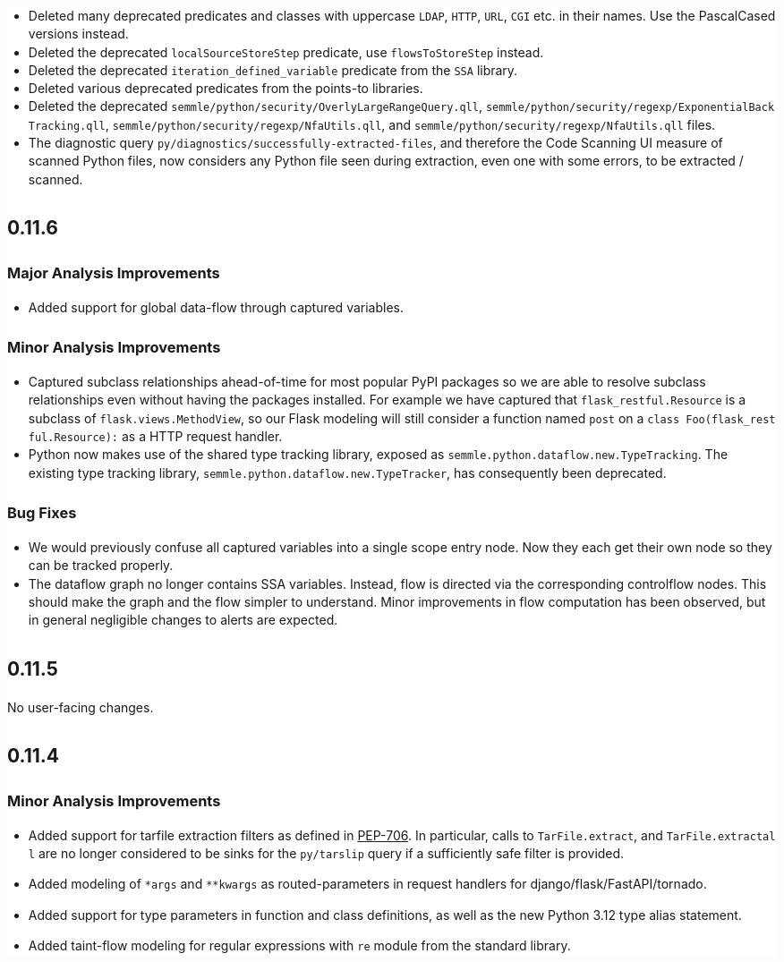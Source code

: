 * Deleted many deprecated predicates and classes with uppercase `LDAP`, `HTTP`, `URL`, `CGI` etc. in their names. Use the PascalCased versions instead.
* Deleted the deprecated `localSourceStoreStep` predicate, use `flowsToStoreStep` instead.
* Deleted the deprecated `iteration_defined_variable` predicate from the `SSA` library.
* Deleted various deprecated predicates from the points-to libraries.
* Deleted the deprecated `semmle/python/security/OverlyLargeRangeQuery.qll`, `semmle/python/security/regexp/ExponentialBackTracking.qll`, `semmle/python/security/regexp/NfaUtils.qll`, and `semmle/python/security/regexp/NfaUtils.qll` files.
* The diagnostic query `py/diagnostics/successfully-extracted-files`, and therefore the Code Scanning UI measure of scanned Python files, now considers any Python file seen during extraction, even one with some errors, to be extracted / scanned.

## 0.11.6

### Major Analysis Improvements

* Added support for global data-flow through captured variables.

### Minor Analysis Improvements

* Captured subclass relationships ahead-of-time for most popular PyPI packages so we are able to resolve subclass relationships even without having the packages installed. For example we have captured that `flask_restful.Resource` is a subclass of `flask.views.MethodView`, so our Flask modeling will still consider a function named `post` on a `class Foo(flask_restful.Resource):` as a HTTP request handler.
* Python now makes use of the shared type tracking library, exposed as `semmle.python.dataflow.new.TypeTracking`. The existing type tracking library, `semmle.python.dataflow.new.TypeTracker`, has consequently been deprecated.

### Bug Fixes

- We would previously confuse all captured variables into a single scope entry node. Now they each get their own node so they can be tracked properly.
- The dataflow graph no longer contains SSA variables. Instead, flow is directed via the corresponding controlflow nodes. This should make the graph and the flow simpler to understand. Minor improvements in flow computation has been observed, but in general negligible changes to alerts are expected.

## 0.11.5

No user-facing changes.

## 0.11.4

### Minor Analysis Improvements

- Added support for tarfile extraction filters as defined in [PEP-706](https://peps.python.org/pep-0706). In particular, calls to `TarFile.extract`, and `TarFile.extractall` are no longer considered to be sinks for the `py/tarslip` query if a sufficiently safe filter is provided.
* Added modeling of `*args` and `**kwargs` as routed-parameters in request handlers for django/flask/FastAPI/tornado.
- Added support for type parameters in function and class definitions, as well as the new Python 3.12 type alias statement.
* Added taint-flow modeling for regular expressions with `re` module from the standard library.
